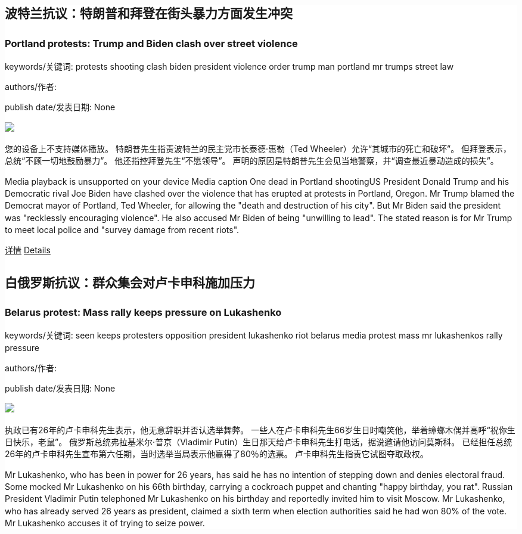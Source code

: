 ## 波特兰抗议：特朗普和拜登在街头暴力方面发生冲突

### Portland protests: Trump and Biden clash over street violence

keywords/关键词: protests shooting clash biden president violence order trump man portland mr trumps street law

authors/作者: 

publish date/发表日期: None

![](https://ichef.bbci.co.uk/images/ic/1024x576/p08q1wkg.jpg)

您的设备上不支持媒体播放。
特朗普先生指责波特兰的民主党市长泰德·惠勒（Ted Wheeler）允许“其城市的死亡和破坏”。
但拜登表示，总统“不顾一切地鼓励暴力”。
他还指控拜登先生“不愿领导”。
声明的原因是特朗普先生会见当地警察，并“调查最近暴动造成的损失”。

Media playback is unsupported on your device Media caption One dead in Portland shootingUS President Donald Trump and his Democratic rival Joe Biden have clashed over the violence that has erupted at protests in Portland, Oregon.
Mr Trump blamed the Democrat mayor of Portland, Ted Wheeler, for allowing the "death and destruction of his city".
But Mr Biden said the president was "recklessly encouraging violence".
He also accused Mr Biden of being "unwilling to lead".
The stated reason is for Mr Trump to meet local police and "survey damage from recent riots".

[详情](Portland%20protests%3A%20Trump%20and%20Biden%20clash%20over%20street%20violence_zh.md) [Details](Portland%20protests%3A%20Trump%20and%20Biden%20clash%20over%20street%20violence.md)


## 白俄罗斯抗议：群众集会对卢卡申科施加压力

### Belarus protest: Mass rally keeps pressure on Lukashenko

keywords/关键词: seen keeps protesters opposition president lukashenko riot belarus media protest mass mr lukashenkos rally pressure

authors/作者: 

publish date/发表日期: None

![](https://ichef.bbci.co.uk/images/ic/1024x576/p08q2nqq.jpg)

执政已有26年的卢卡申科先生表示，他无意辞职并否认选举舞弊。
一些人在卢卡申科先生66岁生日时嘲笑他，举着蟑螂木偶并高呼“祝你生日快乐，老鼠”。
俄罗斯总统弗拉基米尔·普京（Vladimir Putin）生日那天给卢卡申科先生打电话，据说邀请他访问莫斯科。
已经担任总统26年的卢卡申科先生宣布第六任期，当时选举当局表示他赢得了80％的选票。
卢卡申科先生指责它试图夺取政权。

Mr Lukashenko, who has been in power for 26 years, has said he has no intention of stepping down and denies electoral fraud.
Some mocked Mr Lukashenko on his 66th birthday, carrying a cockroach puppet and chanting "happy birthday, you rat".
Russian President Vladimir Putin telephoned Mr Lukashenko on his birthday and reportedly invited him to visit Moscow.
Mr Lukashenko, who has already served 26 years as president, claimed a sixth term when election authorities said he had won 80% of the vote.
Mr Lukashenko accuses it of trying to seize power.

